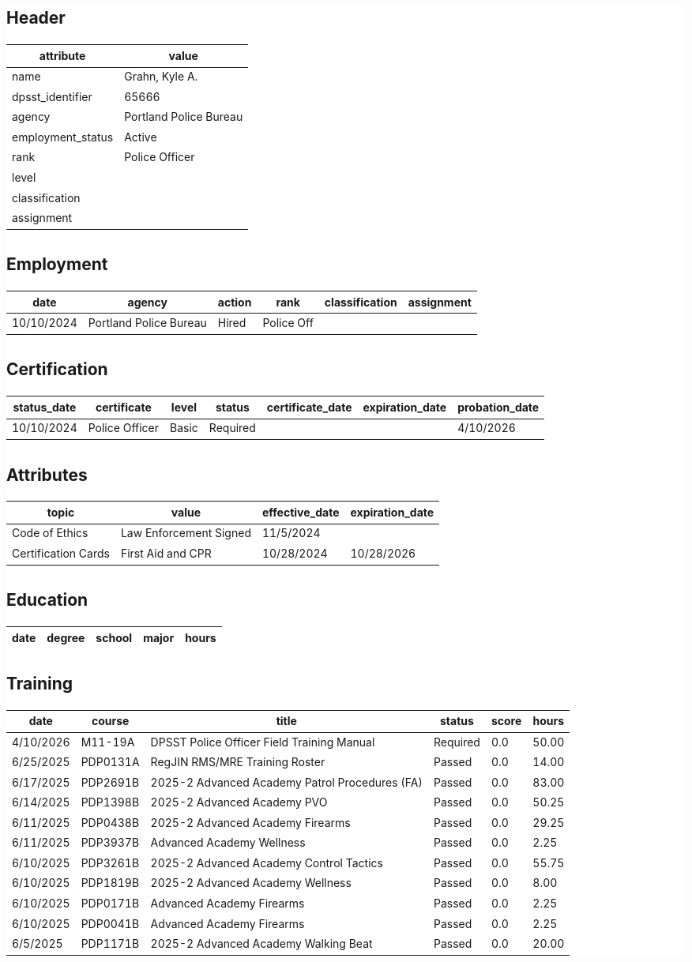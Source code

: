 ## Header
| attribute | value |
| --------- | ----- |
| name | Grahn, Kyle A. |
| dpsst_identifier | 65666 |
| agency | Portland Police Bureau |
| employment_status | Active |
| rank | Police Officer |
| level |  |
| classification |  |
| assignment |  |
## Employment
| date | agency | action | rank | classification | assignment |
| ---- | ------ | ------ | ---- | -------------- | ---------- |
| 10/10/2024 | Portland Police Bureau | Hired | Police Off |  |  |
## Certification
| status_date | certificate | level | status | certificate_date | expiration_date | probation_date |
| ----------- | ----------- | ----- | ------ | ---------------- | --------------- | -------------- |
| 10/10/2024 | Police Officer | Basic | Required |  |  | 4/10/2026 |
## Attributes
| topic | value | effective_date | expiration_date |
| ----- | ----- | -------------- | --------------- |
| Code of Ethics | Law Enforcement Signed | 11/5/2024 |  |
| Certification Cards | First Aid and CPR | 10/28/2024 | 10/28/2026 |
## Education
| date | degree | school | major | hours |
| ---- | ------ | ------ | ----- | ----- |
## Training
| date | course | title | status | score | hours |
| ---- | ------ | ----- | ------ | ----- | ----- |
| 4/10/2026 | M11-19A | DPSST Police Officer Field Training Manual | Required | 0.0 | 50.00 |
| 6/25/2025 | PDP0131A | RegJIN RMS/MRE Training Roster | Passed | 0.0 | 14.00 |
| 6/17/2025 | PDP2691B | 2025-2 Advanced Academy Patrol Procedures (FA) | Passed | 0.0 | 83.00 |
| 6/14/2025 | PDP1398B | 2025-2 Advanced Academy PVO | Passed | 0.0 | 50.25 |
| 6/11/2025 | PDP0438B | 2025-2 Advanced Academy Firearms | Passed | 0.0 | 29.25 |
| 6/11/2025 | PDP3937B | Advanced Academy Wellness | Passed | 0.0 | 2.25 |
| 6/10/2025 | PDP3261B | 2025-2 Advanced Academy Control Tactics | Passed | 0.0 | 55.75 |
| 6/10/2025 | PDP1819B | 2025-2 Advanced Academy Wellness | Passed | 0.0 | 8.00 |
| 6/10/2025 | PDP0171B | Advanced Academy Firearms | Passed | 0.0 | 2.25 |
| 6/10/2025 | PDP0041B | Advanced Academy Firearms | Passed | 0.0 | 2.25 |
| 6/5/2025 | PDP1171B | 2025-2 Advanced Academy Walking Beat | Passed | 0.0 | 20.00 |